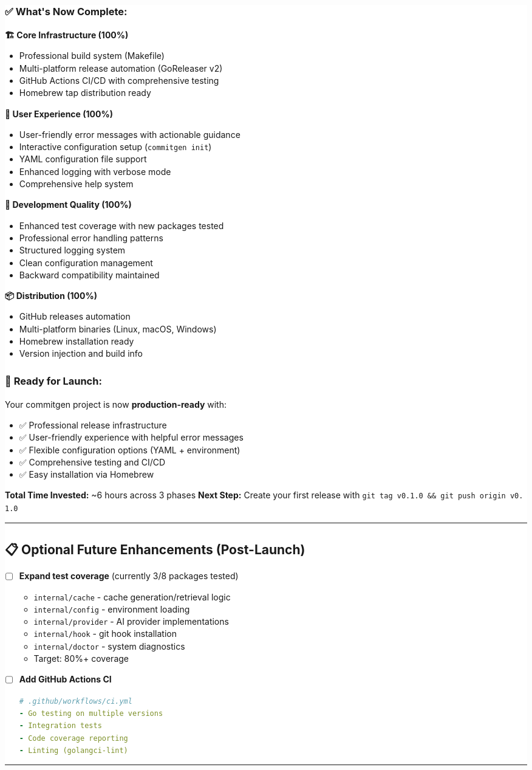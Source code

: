 ### ✅ **What's Now Complete:**

**🏗️ Core Infrastructure (100%)**
- Professional build system (Makefile)
- Multi-platform release automation (GoReleaser v2)
- GitHub Actions CI/CD with comprehensive testing
- Homebrew tap distribution ready

**🎯 User Experience (100%)**
- User-friendly error messages with actionable guidance
- Interactive configuration setup (`commitgen init`)
- YAML configuration file support
- Enhanced logging with verbose mode
- Comprehensive help system

**🔧 Development Quality (100%)**
- Enhanced test coverage with new packages tested
- Professional error handling patterns
- Structured logging system
- Clean configuration management
- Backward compatibility maintained

**📦 Distribution (100%)**
- GitHub releases automation
- Multi-platform binaries (Linux, macOS, Windows)
- Homebrew installation ready
- Version injection and build info

### 🚀 **Ready for Launch:**

Your commitgen project is now **production-ready** with:
- ✅ Professional release infrastructure
- ✅ User-friendly experience with helpful error messages
- ✅ Flexible configuration options (YAML + environment)
- ✅ Comprehensive testing and CI/CD
- ✅ Easy installation via Homebrew

**Total Time Invested:** ~6 hours across 3 phases
**Next Step:** Create your first release with `git tag v0.1.0 && git push origin v0.1.0`

---

## 📋 **Optional Future Enhancements** (Post-Launch)

- [ ] **Expand test coverage** (currently 3/8 packages tested)
  - `internal/cache` - cache generation/retrieval logic
  - `internal/config` - environment loading
  - `internal/provider` - AI provider implementations  
  - `internal/hook` - git hook installation
  - `internal/doctor` - system diagnostics
  - Target: 80%+ coverage

- [ ] **Add GitHub Actions CI**
  ```yaml
  # .github/workflows/ci.yml
  - Go testing on multiple versions
  - Integration tests
  - Code coverage reporting
  - Linting (golangci-lint)
  ```

---